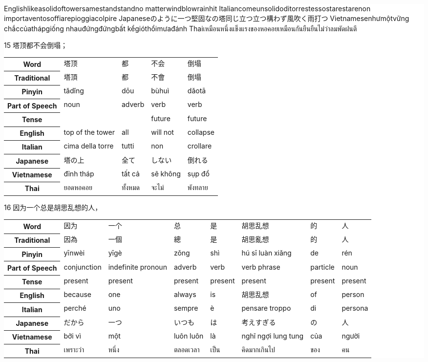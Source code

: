<tr><th>English</th><td>like</td><td>a</td><td>solid</td><td>of</td><td>tower</td><td>same</td><td>stand</td><td>stand</td><td>no matter</td><td>wind</td><td>blow</td><td>rain</td><td>hit</td></tr>
<tr><th>Italian</th><td>come</td><td>un</td><td>solido</td><td>di</td><td>torre</td><td>stesso</td><td>stare</td><td>stare</td><td>non importa</td><td>vento</td><td>soffiare</td><td>pioggia</td><td>colpire</td></tr>
<tr><th>Japanese</th><td>のように</td><td>一つ</td><td>堅固な</td><td>の</td><td>塔</td><td>同じ</td><td>立つ</td><td>立つ</td><td>構わず</td><td>風</td><td>吹く</td><td>雨</td><td>打つ</td></tr>
<tr><th>Vietnamese</th><td>như</td><td>một</td><td>vững chắc</td><td>của</td><td>tháp</td><td>giống nhau</td><td>đứng</td><td>đứng</td><td>bất kể</td><td>gió</td><td>thổi</td><td>mưa</td><td>đánh</td></tr>
<tr><th>Thai</th><td>เหมือน</td><td>หนึ่ง</td><td>แข็งแรง</td><td>ของ</td><td>หอคอย</td><td>เหมือนกัน</td><td>ยืน</td><td>ยืน</td><td>ไม่ว่า</td><td>ลม</td><td>พัด</td><td>ฝน</td><td>ตี</td></tr>
</table>

15 塔顶都不会倒塌；

<table>
<tr><th>Word</th><td>塔顶</td><td>都</td><td>不会</td><td>倒塌</td></tr>
<tr><th>Traditional</th><td>塔頂</td><td>都</td><td>不會</td><td>倒塌</td></tr>
<tr><th>Pinyin</th><td>tǎdǐng</td><td>dōu</td><td>bùhuì</td><td>dǎotā</td></tr>
<tr><th>Part of Speech</th><td>noun</td><td>adverb</td><td>verb</td><td>verb</td></tr>
<tr><th>Tense</th><td></td><td></td><td>future</td><td>future</td></tr>
<tr><th>English</th><td>top of the tower</td><td>all</td><td>will not</td><td>collapse</td></tr>
<tr><th>Italian</th><td>cima della torre</td><td>tutti</td><td>non</td><td>crollare</td></tr>
<tr><th>Japanese</th><td>塔の上</td><td>全て</td><td>しない</td><td>倒れる</td></tr>
<tr><th>Vietnamese</th><td>đỉnh tháp</td><td>tất cả</td><td>sẽ không</td><td>sụp đổ</td></tr>
<tr><th>Thai</th><td>ยอดหอคอย</td><td>ทั้งหมด</td><td>จะไม่</td><td>พังทลาย</td></tr>
</table>

16 因为一个总是胡思乱想的人，

<table>
<tr><th>Word</th><td>因为</td><td>一个</td><td>总</td><td>是</td><td>胡思乱想</td><td>的</td><td>人</td></tr>
<tr><th>Traditional</th><td>因為</td><td>一個</td><td>總</td><td>是</td><td>胡思亂想</td><td>的</td><td>人</td></tr>
<tr><th>Pinyin</th><td>yīnwèi</td><td>yīgè</td><td>zǒng</td><td>shì</td><td>hú sī luàn xiǎng</td><td>de</td><td>rén</td></tr>
<tr><th>Part of Speech</th><td>conjunction</td><td>indefinite pronoun</td><td>adverb</td><td>verb</td><td>verb phrase</td><td>particle</td><td>noun</td></tr>
<tr><th>Tense</th><td>present</td><td>present</td><td>present</td><td>present</td><td>present</td><td>present</td><td>present</td></tr>
<tr><th>English</th><td>because</td><td>one</td><td>always</td><td>is</td><td>胡思乱想</td><td>of</td><td>person</td></tr>
<tr><th>Italian</th><td>perché</td><td>uno</td><td>sempre</td><td>è</td><td>pensare troppo</td><td>di</td><td>persona</td></tr>
<tr><th>Japanese</th><td>だから</td><td>一つ</td><td>いつも</td><td>は</td><td>考えすぎる</td><td>の</td><td>人</td></tr>
<tr><th>Vietnamese</th><td>bởi vì</td><td>một</td><td>luôn luôn</td><td>là</td><td>nghĩ ngợi lung tung</td><td>của</td><td>người</td></tr>
<tr><th>Thai</th><td>เพราะว่า</td><td>หนึ่ง</td><td>ตลอดเวลา</td><td>เป็น</td><td>คิดมากเกินไป</td><td>ของ</td><td>คน</td></tr>
</table>
